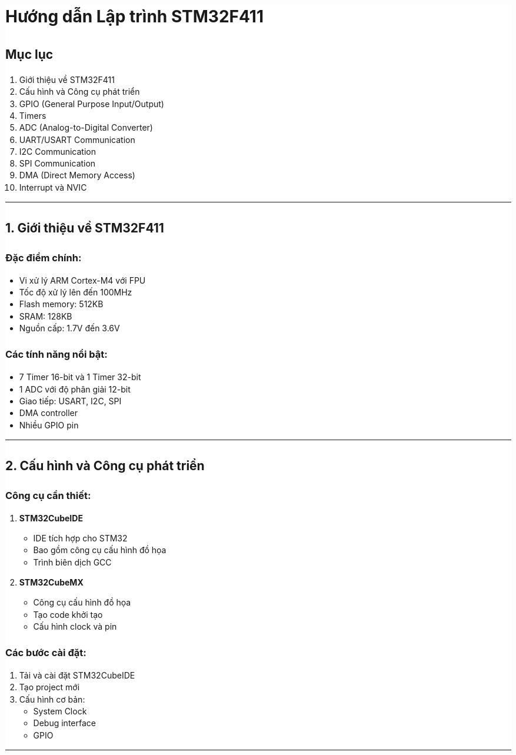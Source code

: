# Hướng dẫn Lập trình STM32F411

## Mục lục
1. Giới thiệu về STM32F411
2. Cấu hình và Công cụ phát triển
3. GPIO (General Purpose Input/Output)
4. Timers
5. ADC (Analog-to-Digital Converter)
6. UART/USART Communication
7. I2C Communication
8. SPI Communication
9. DMA (Direct Memory Access)
10. Interrupt và NVIC

---

## 1. Giới thiệu về STM32F411

### Đặc điểm chính:
- Vi xử lý ARM Cortex-M4 với FPU
- Tốc độ xử lý lên đến 100MHz
- Flash memory: 512KB
- SRAM: 128KB
- Nguồn cấp: 1.7V đến 3.6V

### Các tính năng nổi bật:
- 7 Timer 16-bit và 1 Timer 32-bit
- 1 ADC với độ phân giải 12-bit
- Giao tiếp: USART, I2C, SPI
- DMA controller
- Nhiều GPIO pin

---

## 2. Cấu hình và Công cụ phát triển

### Công cụ cần thiết:
1. **STM32CubeIDE**
   - IDE tích hợp cho STM32
   - Bao gồm công cụ cấu hình đồ họa
   - Trình biên dịch GCC

2. **STM32CubeMX**
   - Công cụ cấu hình đồ họa
   - Tạo code khởi tạo
   - Cấu hình clock và pin

### Các bước cài đặt:
1. Tải và cài đặt STM32CubeIDE
2. Tạo project mới
3. Cấu hình cơ bản:
   - System Clock
   - Debug interface
   - GPIO

---
